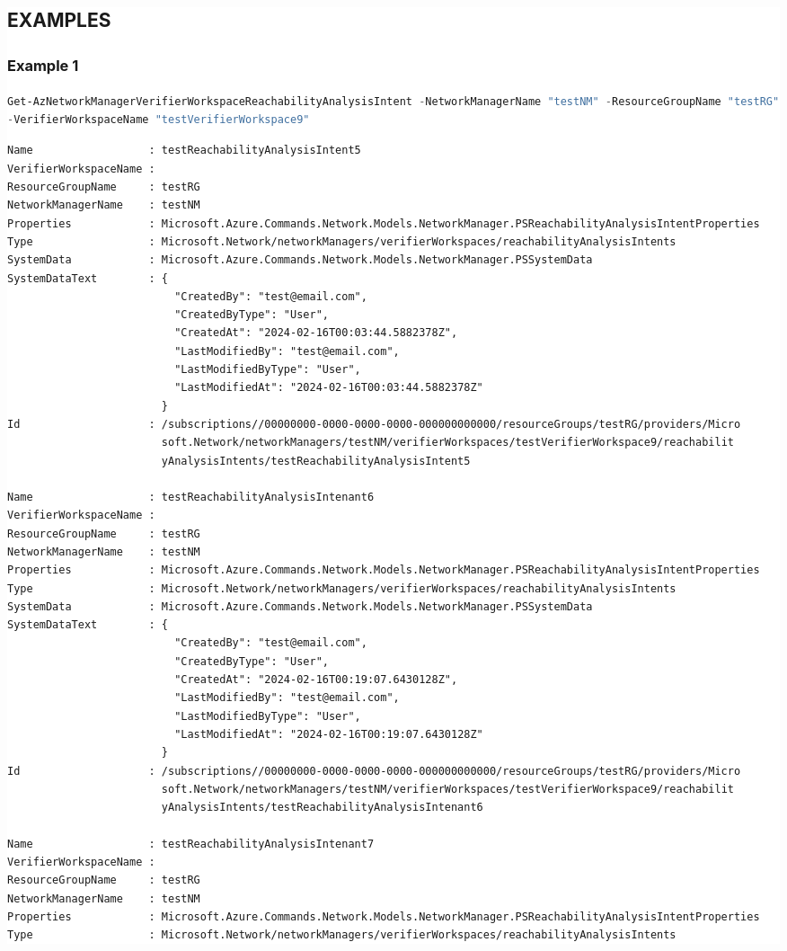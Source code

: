 ## EXAMPLES

### Example 1
```powershell
Get-AzNetworkManagerVerifierWorkspaceReachabilityAnalysisIntent -NetworkManagerName "testNM" -ResourceGroupName "testRG" -VerifierWorkspaceName "testVerifierWorkspace9"
```

```output
Name                  : testReachabilityAnalysisIntent5
VerifierWorkspaceName :
ResourceGroupName     : testRG
NetworkManagerName    : testNM
Properties            : Microsoft.Azure.Commands.Network.Models.NetworkManager.PSReachabilityAnalysisIntentProperties
Type                  : Microsoft.Network/networkManagers/verifierWorkspaces/reachabilityAnalysisIntents
SystemData            : Microsoft.Azure.Commands.Network.Models.NetworkManager.PSSystemData
SystemDataText        : {
                          "CreatedBy": "test@email.com",
                          "CreatedByType": "User",
                          "CreatedAt": "2024-02-16T00:03:44.5882378Z",
                          "LastModifiedBy": "test@email.com",
                          "LastModifiedByType": "User",
                          "LastModifiedAt": "2024-02-16T00:03:44.5882378Z"
                        }
Id                    : /subscriptions//00000000-0000-0000-0000-000000000000/resourceGroups/testRG/providers/Micro
                        soft.Network/networkManagers/testNM/verifierWorkspaces/testVerifierWorkspace9/reachabilit
                        yAnalysisIntents/testReachabilityAnalysisIntent5

Name                  : testReachabilityAnalysisIntenant6
VerifierWorkspaceName :
ResourceGroupName     : testRG
NetworkManagerName    : testNM
Properties            : Microsoft.Azure.Commands.Network.Models.NetworkManager.PSReachabilityAnalysisIntentProperties
Type                  : Microsoft.Network/networkManagers/verifierWorkspaces/reachabilityAnalysisIntents
SystemData            : Microsoft.Azure.Commands.Network.Models.NetworkManager.PSSystemData
SystemDataText        : {
                          "CreatedBy": "test@email.com",
                          "CreatedByType": "User",
                          "CreatedAt": "2024-02-16T00:19:07.6430128Z",
                          "LastModifiedBy": "test@email.com",
                          "LastModifiedByType": "User",
                          "LastModifiedAt": "2024-02-16T00:19:07.6430128Z"
                        }
Id                    : /subscriptions//00000000-0000-0000-0000-000000000000/resourceGroups/testRG/providers/Micro
                        soft.Network/networkManagers/testNM/verifierWorkspaces/testVerifierWorkspace9/reachabilit
                        yAnalysisIntents/testReachabilityAnalysisIntenant6

Name                  : testReachabilityAnalysisIntenant7
VerifierWorkspaceName :
ResourceGroupName     : testRG
NetworkManagerName    : testNM
Properties            : Microsoft.Azure.Commands.Network.Models.NetworkManager.PSReachabilityAnalysisIntentProperties
Type                  : Microsoft.Network/networkManagers/verifierWorkspaces/reachabilityAnalysisIntents
```